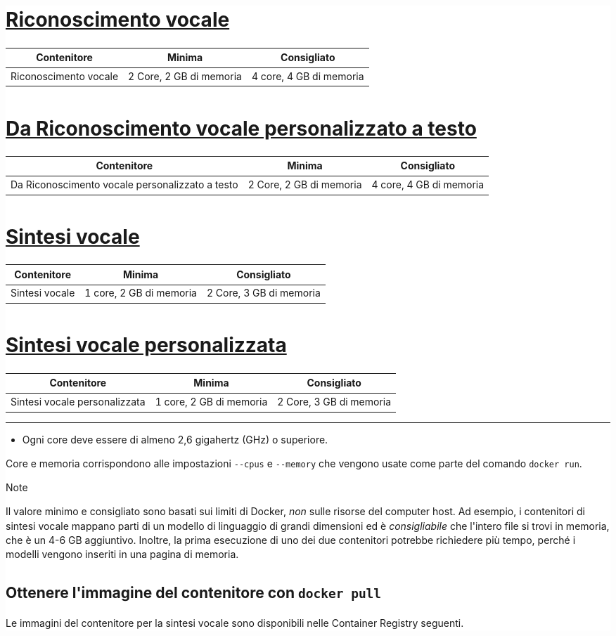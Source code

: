 # <a name="speech-to-texttabstt"></a>[Riconoscimento vocale](#tab/stt)

| Contenitore | Minima | Consigliato |
|-----------|---------|-------------|
| Riconoscimento vocale | 2 Core, 2 GB di memoria | 4 core, 4 GB di memoria |

# <a name="custom-speech-to-texttabcstt"></a>[Da Riconoscimento vocale personalizzato a testo](#tab/cstt)

| Contenitore | Minima | Consigliato |
|-----------|---------|-------------|
| Da Riconoscimento vocale personalizzato a testo | 2 Core, 2 GB di memoria | 4 core, 4 GB di memoria |

# <a name="text-to-speechtabtts"></a>[Sintesi vocale](#tab/tts)

| Contenitore | Minima | Consigliato |
|-----------|---------|-------------|
| Sintesi vocale | 1 core, 2 GB di memoria | 2 Core, 3 GB di memoria |

# <a name="custom-text-to-speechtabctts"></a>[Sintesi vocale personalizzata](#tab/ctts)

| Contenitore | Minima | Consigliato |
|-----------|---------|-------------|
| Sintesi vocale personalizzata | 1 core, 2 GB di memoria | 2 Core, 3 GB di memoria |

***

* Ogni core deve essere di almeno 2,6 gigahertz (GHz) o superiore.

Core e memoria corrispondono alle impostazioni `--cpus` e `--memory` che vengono usate come parte del comando `docker run`.

> [!NOTE]
> Il valore minimo e consigliato sono basati sui limiti di Docker, *non* sulle risorse del computer host. Ad esempio, i contenitori di sintesi vocale mappano parti di un modello di linguaggio di grandi dimensioni ed è *consigliabile* che l'intero file si trovi in memoria, che è un 4-6 GB aggiuntivo. Inoltre, la prima esecuzione di uno dei due contenitori potrebbe richiedere più tempo, perché i modelli vengono inseriti in una pagina di memoria.

## <a name="get-the-container-image-with-docker-pull"></a>Ottenere l'immagine del contenitore con `docker pull`

Le immagini del contenitore per la sintesi vocale sono disponibili nelle Container Registry seguenti.
